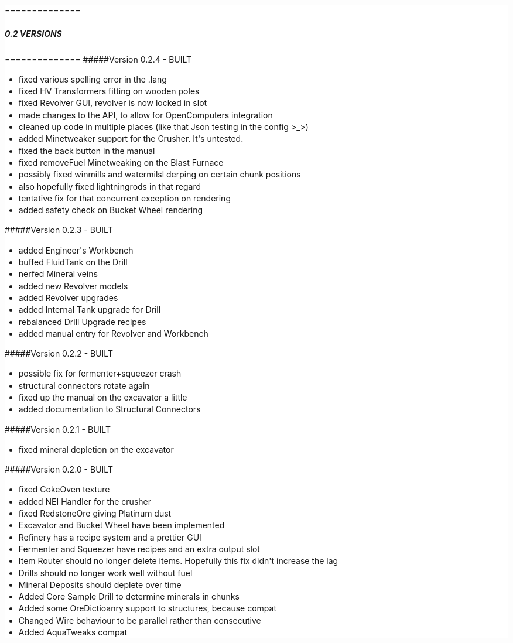 

==============
##### 0.2 VERSIONS ######
==============
#####Version 0.2.4 - BUILT
- fixed various spelling error in the .lang
- fixed HV Transformers fitting on wooden poles
- fixed Revolver GUI, revolver is now locked in slot
- made changes to the API, to allow for OpenComputers integration
- cleaned up code in multiple places (like that Json testing in the config >_>)
- added Minetweaker support for the Crusher. It's untested.
- fixed the back button in the manual
- fixed removeFuel Minetweaking on the Blast Furnace
- possibly fixed winmills and watermilsl derping on certain chunk positions
- also hopefully fixed lightningrods in that regard
- tentative fix for that concurrent exception on rendering
- added safety check on Bucket Wheel rendering


#####Version 0.2.3 - BUILT
- added Engineer's Workbench
- buffed FluidTank on the Drill
- nerfed Mineral veins
- added new Revolver models
- added Revolver upgrades
- added Internal Tank upgrade for Drill
- rebalanced Drill Upgrade recipes
- added manual entry for Revolver and Workbench


#####Version 0.2.2 - BUILT
- possible fix for fermenter+squeezer crash
- structural connectors rotate again
- fixed up the manual on the excavator a little
- added documentation to Structural Connectors


#####Version 0.2.1 - BUILT
- fixed mineral depletion on the excavator


#####Version 0.2.0 - BUILT
- fixed CokeOven texture
- added NEI Handler for the crusher
- fixed RedstoneOre giving Platinum dust
- Excavator and Bucket Wheel have been implemented
- Refinery has a recipe system and a prettier GUI
- Fermenter and Squeezer have recipes and an extra output slot
- Item Router should no longer delete items. Hopefully this fix didn't increase the lag
- Drills should no longer work well without fuel
- Mineral Deposits should deplete over time
- Added Core Sample Drill to determine minerals in chunks
- Added some OreDictioanry support to structures, because compat
- Changed Wire behaviour to be parallel rather than consecutive
- Added AquaTweaks compat
